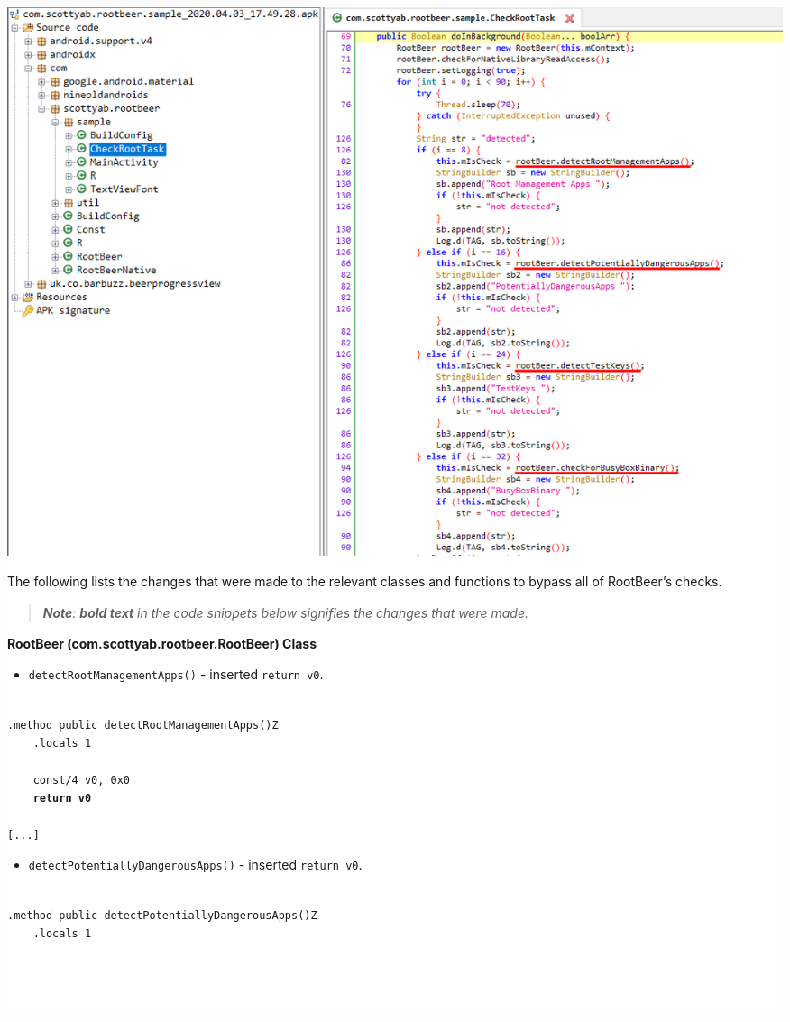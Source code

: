 [![A Snippet of the Different Functions Used by RootBeer](/static/img/2020-05-29-bypass-rootbeer-part1/checks.png)](/static/img/2020-05-29-bypass-rootbeer-part1/checks.png)

The following lists the changes that were made to the relevant classes and functions to bypass all of RootBeer’s checks.

> _**Note**: **bold text** in the code snippets below signifies the changes that were made._

**RootBeer (com.scottyab.rootbeer.RootBeer) Class**

- `detectRootManagementApps()` - inserted `return v0`.

<pre><code>
.method public detectRootManagementApps()Z
    .locals 1    
    
    const/4 v0, 0x0
    <strong>return v0</strong>

[...]
</code></pre>

- `detectPotentiallyDangerousApps()` - inserted `return v0`.

<pre><code>
.method public detectPotentiallyDangerousApps()Z
    .locals 1    
    